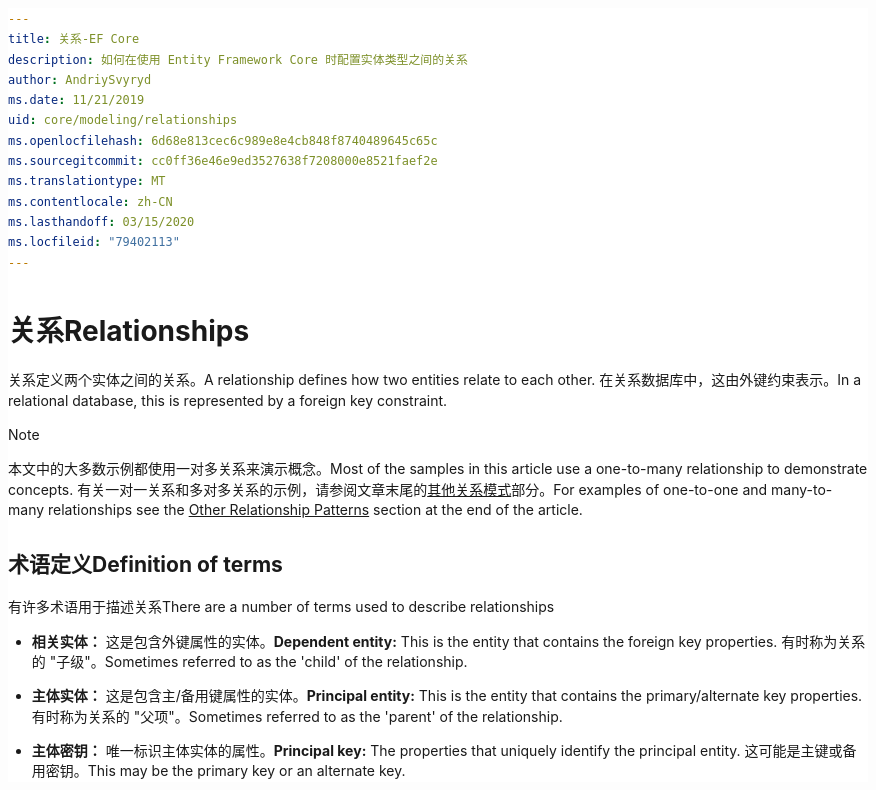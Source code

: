 ```yaml
---
title: 关系-EF Core
description: 如何在使用 Entity Framework Core 时配置实体类型之间的关系
author: AndriySvyryd
ms.date: 11/21/2019
uid: core/modeling/relationships
ms.openlocfilehash: 6d68e813cec6c989e8e4cb848f8740489645c65c
ms.sourcegitcommit: cc0ff36e46e9ed3527638f7208000e8521faef2e
ms.translationtype: MT
ms.contentlocale: zh-CN
ms.lasthandoff: 03/15/2020
ms.locfileid: "79402113"
---
```

# <a name="relationships"></a><span data-ttu-id="f83d4-103">关系</span><span class="sxs-lookup"><span data-stu-id="f83d4-103">Relationships</span></span>

<span data-ttu-id="f83d4-104">关系定义两个实体之间的关系。</span><span class="sxs-lookup"><span data-stu-id="f83d4-104">A relationship defines how two entities relate to each other.</span></span> <span data-ttu-id="f83d4-105">在关系数据库中，这由外键约束表示。</span><span class="sxs-lookup"><span data-stu-id="f83d4-105">In a relational database, this is represented by a foreign key constraint.</span></span>

> [!NOTE]  
> <span data-ttu-id="f83d4-106">本文中的大多数示例都使用一对多关系来演示概念。</span><span class="sxs-lookup"><span data-stu-id="f83d4-106">Most of the samples in this article use a one-to-many relationship to demonstrate concepts.</span></span> <span data-ttu-id="f83d4-107">有关一对一关系和多对多关系的示例，请参阅文章末尾的[其他关系模式](#other-relationship-patterns)部分。</span><span class="sxs-lookup"><span data-stu-id="f83d4-107">For examples of one-to-one and many-to-many relationships see the [Other Relationship Patterns](#other-relationship-patterns) section at the end of the article.</span></span>

## <a name="definition-of-terms"></a><span data-ttu-id="f83d4-108">术语定义</span><span class="sxs-lookup"><span data-stu-id="f83d4-108">Definition of terms</span></span>

<span data-ttu-id="f83d4-109">有许多术语用于描述关系</span><span class="sxs-lookup"><span data-stu-id="f83d4-109">There are a number of terms used to describe relationships</span></span>

* <span data-ttu-id="f83d4-110">**相关实体：** 这是包含外键属性的实体。</span><span class="sxs-lookup"><span data-stu-id="f83d4-110">**Dependent entity:** This is the entity that contains the foreign key properties.</span></span> <span data-ttu-id="f83d4-111">有时称为关系的 "子级"。</span><span class="sxs-lookup"><span data-stu-id="f83d4-111">Sometimes referred to as the 'child' of the relationship.</span></span>

* <span data-ttu-id="f83d4-112">**主体实体：** 这是包含主/备用键属性的实体。</span><span class="sxs-lookup"><span data-stu-id="f83d4-112">**Principal entity:** This is the entity that contains the primary/alternate key properties.</span></span> <span data-ttu-id="f83d4-113">有时称为关系的 "父项"。</span><span class="sxs-lookup"><span data-stu-id="f83d4-113">Sometimes referred to as the 'parent' of the relationship.</span></span>

* <span data-ttu-id="f83d4-114">**主体密钥：** 唯一标识主体实体的属性。</span><span class="sxs-lookup"><span data-stu-id="f83d4-114">**Principal key:** The properties that uniquely identify the principal entity.</span></span> <span data-ttu-id="f83d4-115">这可能是主键或备用密钥。</span><span class="sxs-lookup"><span data-stu-id="f83d4-115">This may be the primary key or an alternate key.</span></span>
